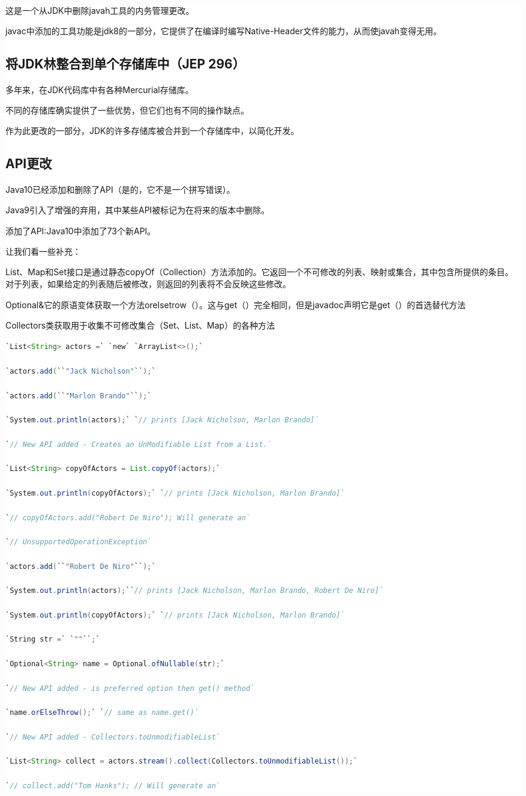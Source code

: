 这是一个从JDK中删除javah工具的内务管理更改。

javac中添加的工具功能是jdk8的一部分，它提供了在编译时编写Native-Header文件的能力，从而使javah变得无用。

## 将JDK林整合到单个存储库中（JEP 296）

多年来，在JDK代码库中有各种Mercurial存储库。

不同的存储库确实提供了一些优势，但它们也有不同的操作缺点。

作为此更改的一部分，JDK的许多存储库被合并到一个存储库中，以简化开发。

## API更改

Java10已经添加和删除了API（是的，它不是一个拼写错误）。

Java9引入了增强的弃用，其中某些API被标记为在将来的版本中删除。

添加了API:Java10中添加了73个新API。

让我们看一些补充：

List、Map和Set接口是通过静态copyOf（Collection）方法添加的。它返回一个不可修改的列表、映射或集合，其中包含所提供的条目。对于列表，如果给定的列表随后被修改，则返回的列表将不会反映这些修改。

Optional&它的原语变体获取一个方法orelsetrow（）。这与get（）完全相同，但是javadoc声明它是get（）的首选替代方法

Collectors类获取用于收集不可修改集合（Set、List、Map）的各种方法

```java
`List<String> actors =` `new` `ArrayList<>();`

`actors.add(``"Jack Nicholson"``);`

`actors.add(``"Marlon Brando"``);`

`System.out.println(actors);` `// prints [Jack Nicholson, Marlon Brando]`

`// New API added - Creates an UnModifiable List from a List.`

`List<String> copyOfActors = List.copyOf(actors);`

`System.out.println(copyOfActors);` `// prints [Jack Nicholson, Marlon Brando]`

`// copyOfActors.add("Robert De Niro"); Will generate an`

`// UnsupportedOperationException`

`actors.add(``"Robert De Niro"``);`

`System.out.println(actors);``// prints [Jack Nicholson, Marlon Brando, Robert De Niro]`

`System.out.println(copyOfActors);` `// prints [Jack Nicholson, Marlon Brando]`

`String str =` `""``;`

`Optional<String> name = Optional.ofNullable(str);`

`// New API added - is preferred option then get() method`

`name.orElseThrow();` `// same as name.get()`

`// New API added - Collectors.toUnmodifiableList`

`List<String> collect = actors.stream().collect(Collectors.toUnmodifiableList());`

`// collect.add("Tom Hanks"); // Will generate an`

```